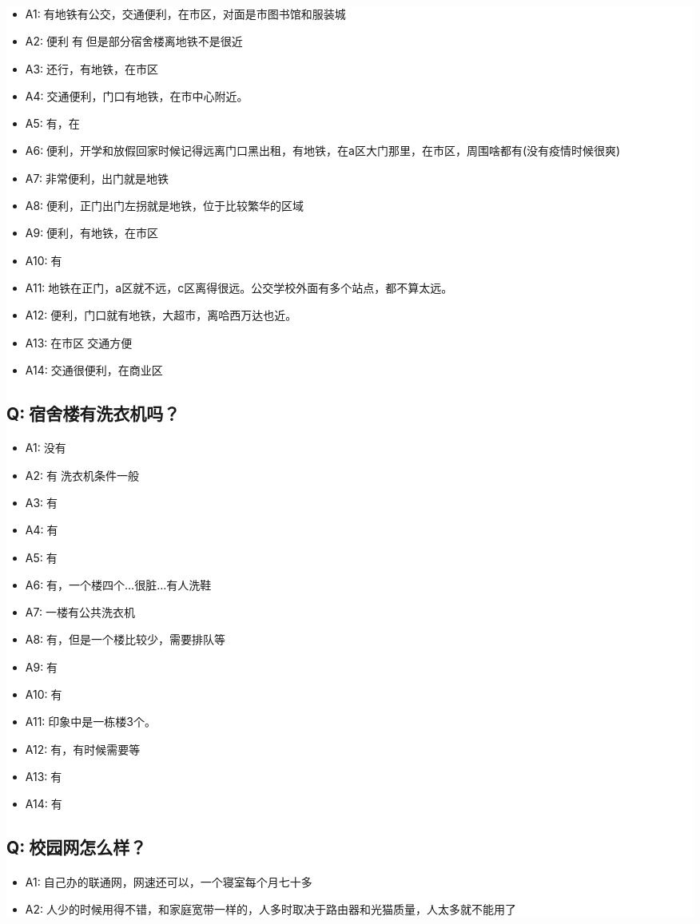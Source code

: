 - A1: 有地铁有公交，交通便利，在市区，对面是市图书馆和服装城

- A2: 便利 有 但是部分宿舍楼离地铁不是很近

- A3: 还行，有地铁，在市区

- A4: 交通便利，门口有地铁，在市中心附近。

- A5: 有，在

- A6: 便利，开学和放假回家时候记得远离门口黑出租，有地铁，在a区大门那里，在市区，周围啥都有(没有疫情时候很爽)

- A7: 非常便利，出门就是地铁

- A8: 便利，正门出门左拐就是地铁，位于比较繁华的区域

- A9: 便利，有地铁，在市区

- A10: 有

- A11: 地铁在正门，a区就不远，c区离得很远。公交学校外面有多个站点，都不算太远。

- A12: 便利，门口就有地铁，大超市，离哈西万达也近。

- A13: 在市区 交通方便

- A14: 交通很便利，在商业区

## Q: 宿舍楼有洗衣机吗？

- A1: 没有

- A2: 有 洗衣机条件一般

- A3: 有

- A4: 有

- A5: 有

- A6: 有，一个楼四个…很脏…有人洗鞋

- A7: 一楼有公共洗衣机

- A8: 有，但是一个楼比较少，需要排队等

- A9: 有

- A10: 有

- A11: 印象中是一栋楼3个。

- A12: 有，有时候需要等

- A13: 有

- A14: 有

## Q: 校园网怎么样？

- A1: 自己办的联通网，网速还可以，一个寝室每个月七十多

- A2: 人少的时候用得不错，和家庭宽带一样的，人多时取决于路由器和光猫质量，人太多就不能用了
